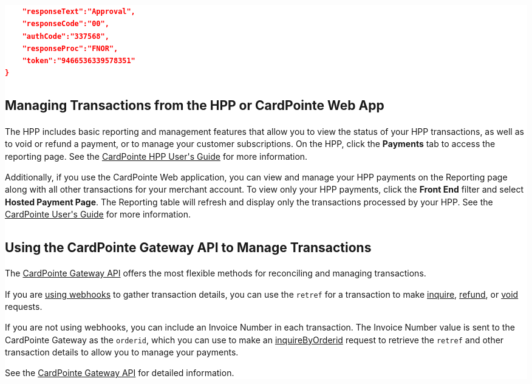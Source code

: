 ```json
    "responseText":"Approval",
    "responseCode":"00",
    "authCode":"337568",
    "responseProc":"FNOR",
    "token":"9466536339578351"
}
```

## Managing Transactions from the HPP or CardPointe Web App 

The HPP includes basic reporting and management features that allow you to view the status of your HPP transactions, as well as to void or refund a payment, or to manage your customer subscriptions. On the HPP, click the **Payments** tab to access the reporting page. See the [CardPointe HPP User's Guide](https://support.cardconnect.com/cardpointe/hpp#viewing-and-managing-transactions) for more information.

Additionally, if you use the CardPointe Web application, you can view and manage your HPP payments on the Reporting page along with all other transactions for your merchant account. To view only your HPP payments, click the **Front End** filter and select **Hosted Payment Page**. The Reporting table will refresh and display only the transactions processed by your HPP. See the [CardPointe User's Guide](https://support.cardconnect.com/cardpointe/cardpointe-desktop-app#reporting) for more information.

## Using the CardPointe Gateway API to Manage Transactions 

The [CardPointe Gateway API](?path=docs/APIs/CardPointeGatewayAPI.md) offers the most flexible methods for reconciling and managing transactions. 

If you are [using webhooks](#using-hpp-webhooks-to-retrieve-transactions) to gather transaction details, you can use the `retref` for a transaction to make [inquire](../api/?type=get&path=/cardconnect/rest/inquire), [refund](../api/?type=post&path=/cardconnect/rest/refund), or [void](/api/?type=post&path=/cardconnect/rest/void) requests.

If you are not using webhooks, you can include an Invoice Number in each transaction. The Invoice Number value is sent to the CardPointe Gateway as the `orderid`, which you can use to make an [inquireByOrderid](../api/?type=get&path=/cardconnect/rest/inquireByOrderdid) request to retrieve the `retref` and other transaction details to allow you to manage your payments.

See the [CardPointe Gateway API](?path=docs/APIs/CardPointeGatewayAPI.md) for detailed information.
